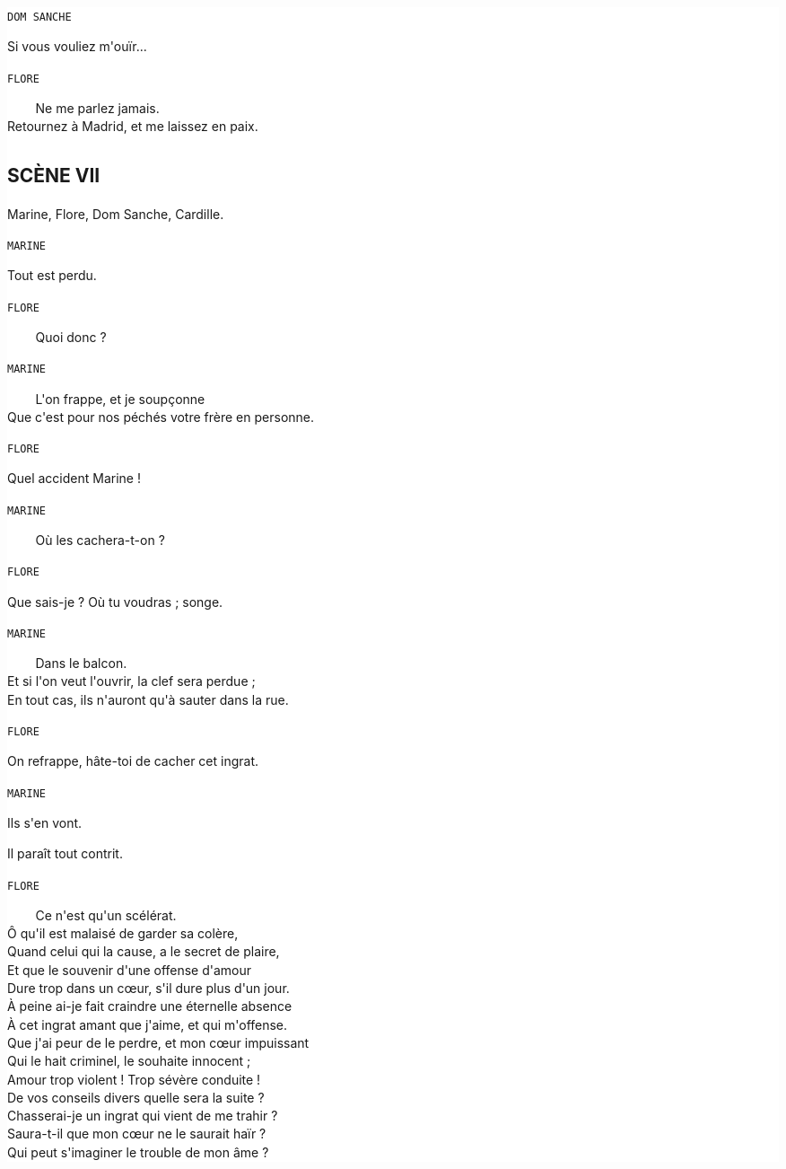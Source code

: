     DOM SANCHE
Si vous vouliez m'ouïr...  

    FLORE
        Ne me parlez jamais.  
Retournez à Madrid, et me laissez en paix.  


## SCÈNE VII
Marine, Flore, Dom Sanche, Cardille.


    MARINE
Tout est perdu.  

    FLORE
        Quoi donc ?  

    MARINE
        L'on frappe, et je soupçonne  
Que c'est pour nos péchés votre frère en personne.  

    FLORE
Quel accident Marine !  

    MARINE
        Où les cachera-t-on ?  

    FLORE
Que sais-je ? Où tu voudras ; songe.  

    MARINE
        Dans le balcon.  
Et si l'on veut l'ouvrir, la clef sera perdue ;  
En tout cas, ils n'auront qu'à sauter dans la rue.  

    FLORE
On refrappe, hâte-toi de cacher cet ingrat.  

    MARINE
Ils s'en vont.

Il paraît tout contrit.  

    FLORE
        Ce n'est qu'un scélérat.  
Ô qu'il est malaisé de garder sa colère,  
Quand celui qui la cause, a le secret de plaire,  
Et que le souvenir d'une offense d'amour  
Dure trop dans un cœur, s'il dure plus d'un jour.  
À peine ai-je fait craindre une éternelle absence  
À cet ingrat amant que j'aime, et qui m'offense.  
Que j'ai peur de le perdre, et mon cœur impuissant  
Qui le hait criminel, le souhaite innocent ;  
Amour trop violent ! Trop sévère conduite !  
De vos conseils divers quelle sera la suite ?  
Chasserai-je un ingrat qui vient de me trahir ?  
Saura-t-il que mon cœur ne le saurait haïr ?  
Qui peut s'imaginer le trouble de mon âme ?  
